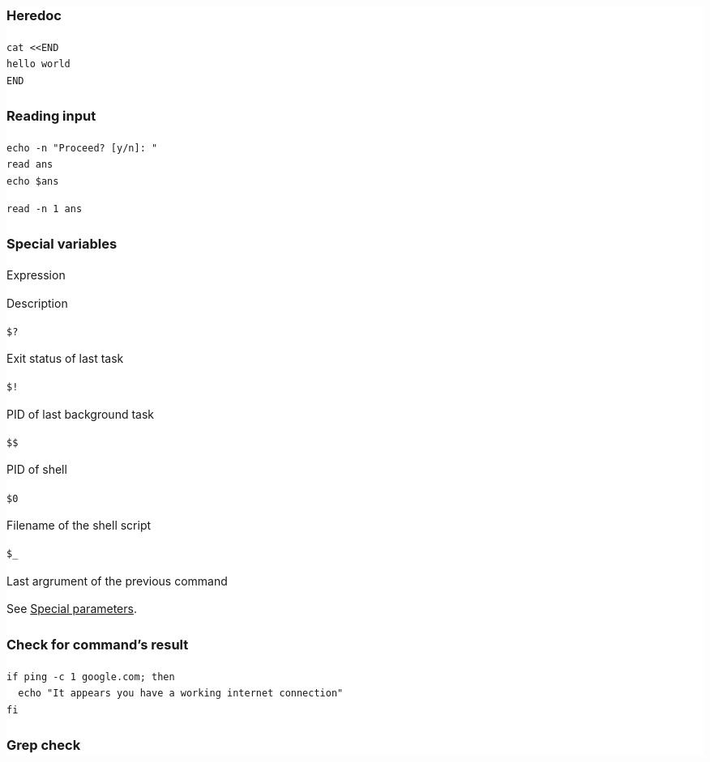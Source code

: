 ### Heredoc

```
cat <<END
hello world
END
```

### Reading input

```
echo -n "Proceed? [y/n]: "
read ans
echo $ans
```

```
read -n 1 ans
```

### Special variables

Expression

Description

`$?`

Exit status of last task

`$!`

PID of last background task

`$$`

PID of shell

`$0`

Filename of the shell script

`$_`

Last argrument of the previous command

See [Special parameters](http://wiki.bash-hackers.org/syntax/shellvars#special_parameters_and_shell_variables).

### Check for command’s result

```
if ping -c 1 google.com; then
  echo "It appears you have a working internet connection"
fi
```

### Grep check
